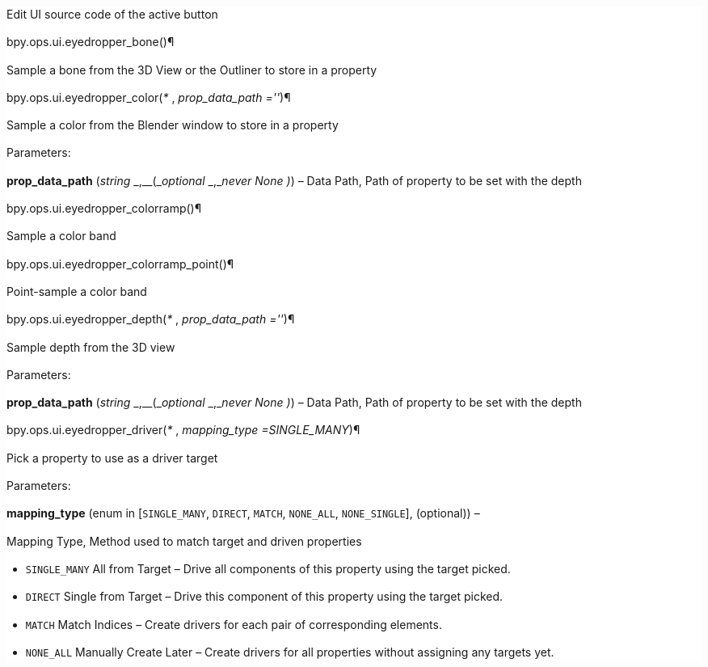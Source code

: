     

Edit UI source code of the active button

bpy.ops.ui.eyedropper_bone()¶

    

Sample a bone from the 3D View or the Outliner to store in a property

bpy.ops.ui.eyedropper_color(_*_ , _prop_data_path =''_)¶

    

Sample a color from the Blender window to store in a property

Parameters:

    

**prop_data_path** (_string_ _,__(__optional_ _,__never None_ _)_) – Data
Path, Path of property to be set with the depth

bpy.ops.ui.eyedropper_colorramp()¶

    

Sample a color band

bpy.ops.ui.eyedropper_colorramp_point()¶

    

Point-sample a color band

bpy.ops.ui.eyedropper_depth(_*_ , _prop_data_path =''_)¶

    

Sample depth from the 3D view

Parameters:

    

**prop_data_path** (_string_ _,__(__optional_ _,__never None_ _)_) – Data
Path, Path of property to be set with the depth

bpy.ops.ui.eyedropper_driver(_*_ , _mapping_type =SINGLE_MANY_)¶

    

Pick a property to use as a driver target

Parameters:

    

**mapping_type** (enum in [`SINGLE_MANY`, `DIRECT`, `MATCH`, `NONE_ALL`,
`NONE_SINGLE`], (optional)) –

Mapping Type, Method used to match target and driven properties

  * `SINGLE_MANY` All from Target – Drive all components of this property using the target picked.

  * `DIRECT` Single from Target – Drive this component of this property using the target picked.

  * `MATCH` Match Indices – Create drivers for each pair of corresponding elements.

  * `NONE_ALL` Manually Create Later – Create drivers for all properties without assigning any targets yet.
